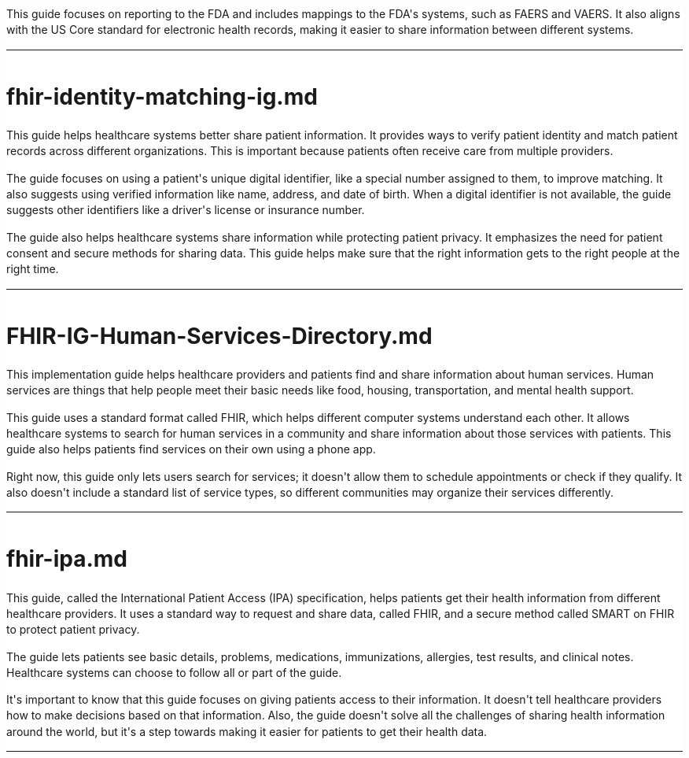 This guide focuses on reporting to the FDA and includes mappings to the FDA's systems, such as FAERS and VAERS. It also aligns with the US Core standard for electronic health records, making it easier to share information between different systems. 

---

# fhir-identity-matching-ig.md

This guide helps healthcare systems better share patient information. It provides ways to verify patient identity and match patient records across different organizations. This is important because patients often receive care from multiple providers.  

The guide focuses on using a patient's unique digital identifier, like a special number assigned to them, to improve matching. It also suggests using verified information like name, address, and date of birth. When a digital identifier is not available, the guide suggests other identifiers like a driver's license or insurance number. 

The guide also helps healthcare systems share information while protecting patient privacy. It emphasizes the need for patient consent and secure methods for sharing data.  This guide helps make sure that the right information gets to the right people at the right time. 

---

# FHIR-IG-Human-Services-Directory.md

This implementation guide helps healthcare providers and patients find and share information about human services. Human services are things that help people meet their basic needs like food, housing, transportation, and mental health support. 

This guide uses a standard format called FHIR, which helps different computer systems understand each other. It allows healthcare systems to search for human services in a community and share information about those services with patients. This guide also helps patients find services on their own using a phone app. 

Right now, this guide only lets users search for services; it doesn't allow them to schedule appointments or check if they qualify. It also doesn't include a standard list of service types, so different communities may organize their services differently. 

---

# fhir-ipa.md

This guide, called the International Patient Access (IPA) specification, helps patients get their health information from different healthcare providers. It uses a standard way to request and share data, called FHIR, and a secure method called SMART on FHIR to protect patient privacy.

The guide lets patients see basic details, problems, medications, immunizations, allergies, test results, and clinical notes.  Healthcare systems can choose to follow all or part of the guide.  

It's important to know that this guide focuses on giving patients access to their information. It doesn't tell healthcare providers how to make decisions based on that information. Also, the guide doesn't solve all the challenges of sharing health information around the world, but it's a step towards making it easier for patients to get their health data.

---